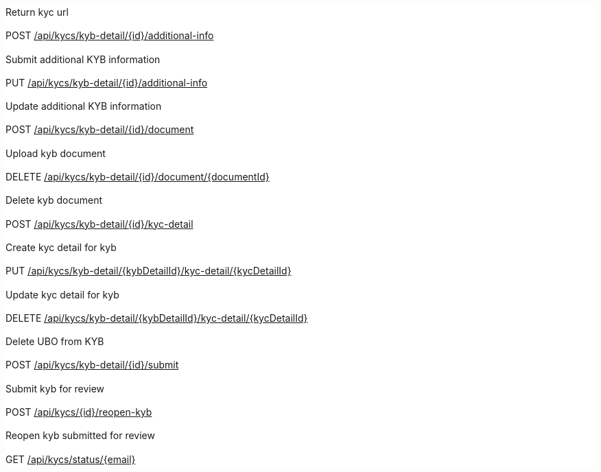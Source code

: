 Return kyc url

POST
[/api/kycs/kyb-detail/{id}/additional-info](https://income-api.copperx.io/api/doc#/KYC/KycController_submitKybAdditionalInfo)

Submit additional KYB information

PUT
[/api/kycs/kyb-detail/{id}/additional-info](https://income-api.copperx.io/api/doc#/KYC/KycController_updateKybAdditionalInfo)

Update additional KYB information

POST
[/api/kycs/kyb-detail/{id}/document](https://income-api.copperx.io/api/doc#/KYC/KycController_uploadKybDocument)

Upload kyb document

DELETE
[/api/kycs/kyb-detail/{id}/document/{documentId}](https://income-api.copperx.io/api/doc#/KYC/KycController_deleteKybDocument)

Delete kyb document

POST
[/api/kycs/kyb-detail/{id}/kyc-detail](https://income-api.copperx.io/api/doc#/KYC/KycController_createKybKycDetail)

Create kyc detail for kyb

PUT
[/api/kycs/kyb-detail/{kybDetailId}/kyc-detail/{kycDetailId}](https://income-api.copperx.io/api/doc#/KYC/KycController_updateKybKycDetail)

Update kyc detail for kyb

DELETE
[/api/kycs/kyb-detail/{kybDetailId}/kyc-detail/{kycDetailId}](https://income-api.copperx.io/api/doc#/KYC/KycController_deleteKybKycDetail)

Delete UBO from KYB

POST
[/api/kycs/kyb-detail/{id}/submit](https://income-api.copperx.io/api/doc#/KYC/KycController_submitKybForReview)

Submit kyb for review

POST
[/api/kycs/{id}/reopen-kyb](https://income-api.copperx.io/api/doc#/KYC/KycController_reopenKycForReview)

Reopen kyb submitted for review

GET
[/api/kycs/status/{email}](https://income-api.copperx.io/api/doc#/KYC/KycController_getKycStatusFromEmail)
